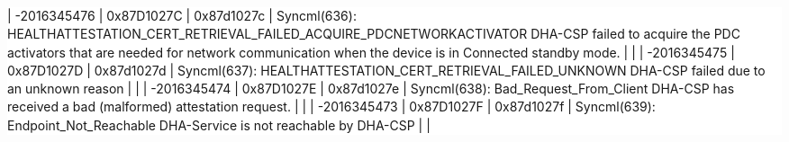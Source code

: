 | \-2016345476 | 0x87D1027C | 0x87d1027c       | Syncml(636): HEALTHATTESTATION_CERT_RETRIEVAL_FAILED_ACQUIRE_PDCNETWORKACTIVATOR DHA-CSP failed to acquire the PDC activators that are needed for network communication when the device is in Connected standby mode.                                                                                                                                                                                             |                                                                                                                                                                                                                                                                                                                                                                                                                                                                                                                                                                                                                                                                                                                                                                                                                                                                                                                                                                                                |
| \-2016345475 | 0x87D1027D | 0x87d1027d       | Syncml(637): HEALTHATTESTATION_CERT_RETRIEVAL_FAILED_UNKNOWN DHA-CSP failed due to an unknown reason                                                                                                                                                                                                                                                                                                              |                                                                                                                                                                                                                                                                                                                                                                                                                                                                                                                                                                                                                                                                                                                                                                                                                                                                                                                                                                                                |
| \-2016345474 | 0x87D1027E | 0x87d1027e       | Syncml(638): Bad_Request_From_Client DHA-CSP has received a bad (malformed) attestation request.                                                                                                                                                                                                                                                                                                                  |                                                                                                                                                                                                                                                                                                                                                                                                                                                                                                                                                                                                                                                                                                                                                                                                                                                                                                                                                                                                |
| \-2016345473 | 0x87D1027F | 0x87d1027f       | Syncml(639): Endpoint_Not_Reachable DHA-Service is not reachable by DHA-CSP                                                                                                                                                                                                                                                                                                                                       |                                                                                                                                                                                                                                                                                                                                                                                                                                                                                                                                                                                                                                                                                                                                                                                                                                                                                                                                                                                                |